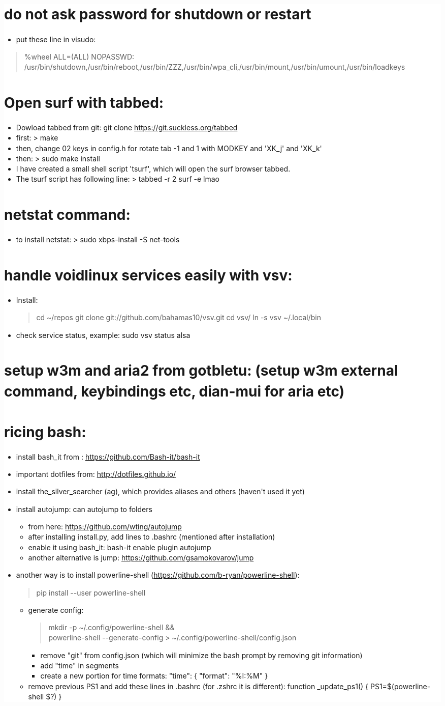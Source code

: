 # do not ask password for shutdown or restart
* put these line in visudo:
> %wheel ALL=(ALL) NOPASSWD: /usr/bin/shutdown,/usr/bin/reboot,/usr/bin/ZZZ,/usr/bin/wpa_cli,/usr/bin/mount,/usr/bin/umount,/usr/bin/loadkeys

# Open surf with tabbed:
* Dowload tabbed from git: git clone https://git.suckless.org/tabbed
* first: > make
* then, change 02 keys in config.h for rotate tab -1 and 1 with MODKEY and 'XK_j' and 'XK_k'
* then: > sudo make install
* I have created a small shell script 'tsurf', which will open the surf browser tabbed.
* The tsurf script has following line: > tabbed -r 2 surf -e lmao

# netstat command:
* to install netstat: > sudo xbps-install -S net-tools

# handle voidlinux services easily with vsv:
* Install:
	> cd ~/repos
	> git clone git://github.com/bahamas10/vsv.git
	> cd vsv/
	> ln -s vsv ~/.local/bin
* check service status, example: sudo vsv status alsa

# setup w3m and aria2 from gotbletu: (setup w3m external command, keybindings etc, dian-mui for aria etc)


# ricing bash:
* install bash_it from : https://github.com/Bash-it/bash-it
* important dotfiles from: http://dotfiles.github.io/
* install the_silver_searcher (ag), which provides aliases and others (haven't used it yet)
* install autojump: can autojump to folders
  	* from here: https://github.com/wting/autojump
	* after installing install.py, add lines to .bashrc (mentioned after installation)
	* enable it using bash_it: bash-it enable plugin autojump
	* another alternative is jump: https://github.com/gsamokovarov/jump

* another way is to install powerline-shell (https://github.com/b-ryan/powerline-shell):
  	> pip install --user powerline-shell
  	* generate config:
	  > mkdir -p ~/.config/powerline-shell && \
	    powerline-shell --generate-config > ~/.config/powerline-shell/config.json
		* remove "git" from config.json (which will minimize the bash prompt by removing git information)
		* add "time" in segments
		* create a new portion for time formats:
		  "time": {
		  	"format": "%I:%M"
		  }
	* remove previous PS1 and add these lines in .bashrc (for .zshrc it is different):
		function _update_ps1() {
    			PS1=$(powerline-shell $?)
		}

